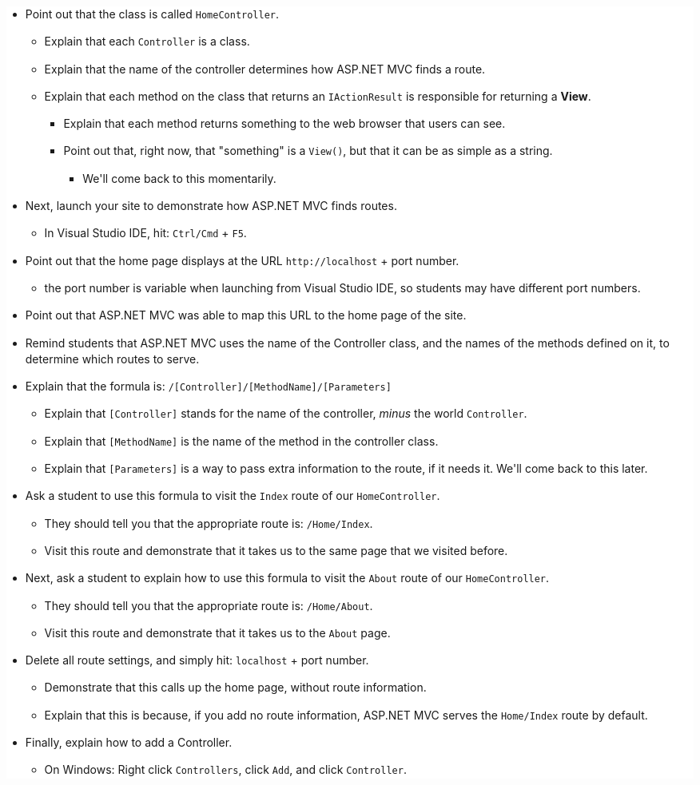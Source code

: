 * Point out that the class is called `HomeController`.

  * Explain that each `Controller` is a class.

  * Explain that the name of the controller determines how ASP.NET MVC finds a route.

  * Explain that each method on the class that returns an `IActionResult` is responsible for returning a **View**.

    * Explain that each method returns something to the web browser that users can see.

    * Point out that, right now, that "something" is a `View()`, but that it can be as simple as a string.

      * We'll come back to this momentarily.

* Next, launch your site to demonstrate how ASP.NET MVC finds routes.

  * In Visual Studio IDE, hit: `Ctrl/Cmd` + `F5`.


* Point out that the home page displays at the URL `http://localhost` + port number.

  * the port number is variable when launching from Visual Studio IDE, so students may have different port numbers.

* Point out that ASP.NET MVC was able to map this URL to the home page of the site.

* Remind students that ASP.NET MVC uses the name of the Controller class, and the names of the methods defined on it, to determine which routes to serve.

* Explain that the formula is: `/[Controller]/[MethodName]/[Parameters]`

  * Explain that `[Controller]` stands for the name of the controller, _minus_ the world `Controller`.

  * Explain that `[MethodName]` is the name of the method in the controller class.

  * Explain that `[Parameters]` is a way to pass extra information to the route, if it needs it. We'll come back to this later.

* Ask a student to use this formula to visit the `Index` route of our `HomeController`.

  * They should tell you that the appropriate route is: `/Home/Index`.

  * Visit this route and demonstrate that it takes us to the same page that we visited before.

* Next, ask a student to explain how to use this formula to visit the `About` route of our `HomeController`.

  * They should tell you that the appropriate route is: `/Home/About`.

  * Visit this route and demonstrate that it takes us to the `About` page.

* Delete all route settings, and simply hit: `localhost` + port number.

  * Demonstrate that this calls up the home page, without route information.

  * Explain that this is because, if you add no route information, ASP.NET MVC serves the `Home/Index` route by default.

* Finally, explain how to add a Controller.

  * On Windows: Right click `Controllers`, click `Add`, and click `Controller`.
